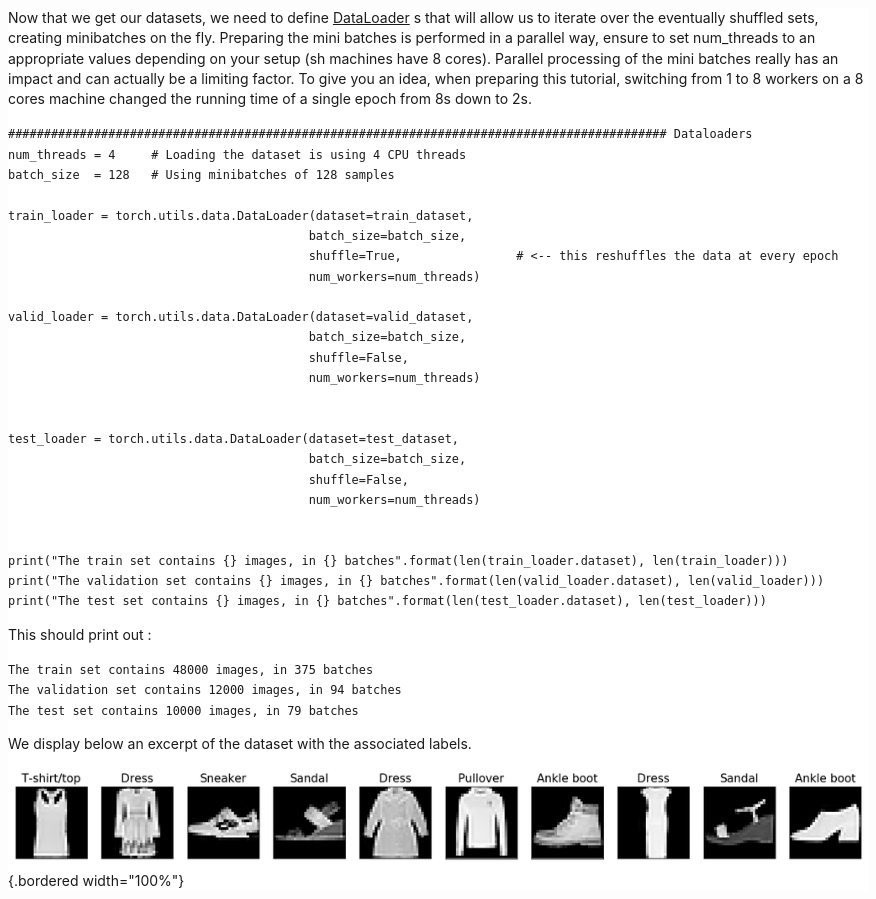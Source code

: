 Now that we get our datasets, we need to define
[DataLoader](https://pytorch.org/docs/stable/data.html#torch.utils.data.DataLoader)
s that will allow us to iterate over the eventually shuffled sets,
creating minibatches on the fly. Preparing the mini batches is performed
in a parallel way, ensure to set num\_threads to an appropriate values
depending on your setup (sh machines have 8 cores). Parallel processing
of the mini batches really has an impact and can actually be a limiting
factor. To give you an idea, when preparing this tutorial, switching
from 1 to 8 workers on a 8 cores machine changed the running time of a
single epoch from 8s down to 2s.

``` {.sourceCode .python}
############################################################################################ Dataloaders
num_threads = 4     # Loading the dataset is using 4 CPU threads
batch_size  = 128   # Using minibatches of 128 samples

train_loader = torch.utils.data.DataLoader(dataset=train_dataset,
                                          batch_size=batch_size,
                                          shuffle=True,                # <-- this reshuffles the data at every epoch
                                          num_workers=num_threads)

valid_loader = torch.utils.data.DataLoader(dataset=valid_dataset,
                                          batch_size=batch_size, 
                                          shuffle=False,
                                          num_workers=num_threads)


test_loader = torch.utils.data.DataLoader(dataset=test_dataset,
                                          batch_size=batch_size,
                                          shuffle=False,
                                          num_workers=num_threads)


print("The train set contains {} images, in {} batches".format(len(train_loader.dataset), len(train_loader)))
print("The validation set contains {} images, in {} batches".format(len(valid_loader.dataset), len(valid_loader)))
print("The test set contains {} images, in {} batches".format(len(test_loader.dataset), len(test_loader)))
```

This should print out :

``` console
The train set contains 48000 images, in 375 batches
The validation set contains 12000 images, in 94 batches
The test set contains 10000 images, in 79 batches
```

We display below an excerpt of the dataset with the associated labels.

![Samples of the fahsion MNIST dataset](data/00-pytorch-fashionMnist/fashionMNIST_samples.png){.bordered width="100%"}
